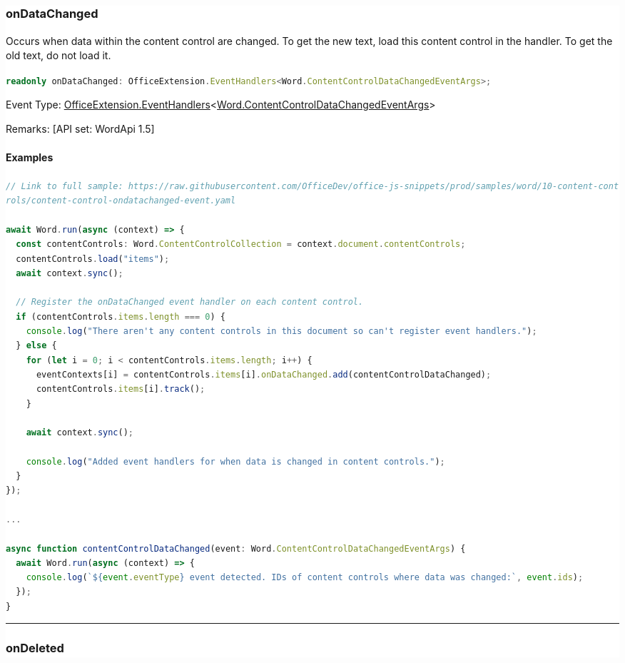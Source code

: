### onDataChanged

Occurs when data within the content control are changed. To get the new text, load this content control in the handler. To get the old text, do not load it.

```ts
readonly onDataChanged: OfficeExtension.EventHandlers<Word.ContentControlDataChangedEventArgs>;
```

Event Type: [OfficeExtension.EventHandlers](/en-us/javascript/api/office/officeextension.eventhandlers)<[Word.ContentControlDataChangedEventArgs](/en-us/javascript/api/word/word.contentcontroldatachangedeventargs)>

Remarks: [API set: WordApi 1.5]

#### Examples
```ts
// Link to full sample: https://raw.githubusercontent.com/OfficeDev/office-js-snippets/prod/samples/word/10-content-controls/content-control-ondatachanged-event.yaml

await Word.run(async (context) => {
  const contentControls: Word.ContentControlCollection = context.document.contentControls;
  contentControls.load("items");
  await context.sync();

  // Register the onDataChanged event handler on each content control.
  if (contentControls.items.length === 0) {
    console.log("There aren't any content controls in this document so can't register event handlers.");
  } else {
    for (let i = 0; i < contentControls.items.length; i++) {
      eventContexts[i] = contentControls.items[i].onDataChanged.add(contentControlDataChanged);
      contentControls.items[i].track();
    }

    await context.sync();

    console.log("Added event handlers for when data is changed in content controls.");
  }
});

...

async function contentControlDataChanged(event: Word.ContentControlDataChangedEventArgs) {
  await Word.run(async (context) => {
    console.log(`${event.eventType} event detected. IDs of content controls where data was changed:`, event.ids);
  });
}
```

---

### onDeleted
